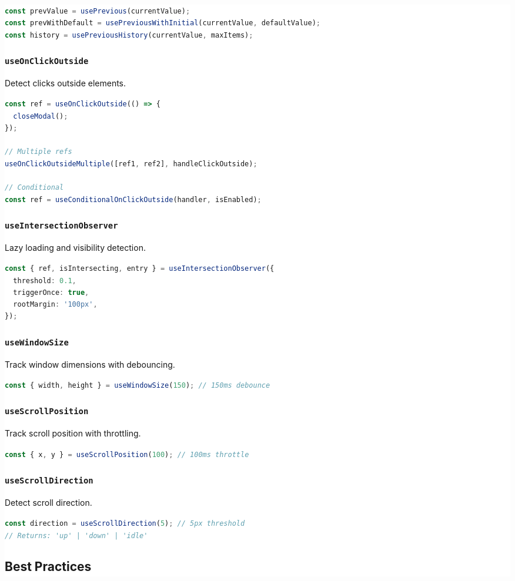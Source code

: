 ```typescript
const prevValue = usePrevious(currentValue);
const prevWithDefault = usePreviousWithInitial(currentValue, defaultValue);
const history = usePreviousHistory(currentValue, maxItems);
```

### `useOnClickOutside`
Detect clicks outside elements.

```typescript
const ref = useOnClickOutside(() => {
  closeModal();
});

// Multiple refs
useOnClickOutsideMultiple([ref1, ref2], handleClickOutside);

// Conditional
const ref = useConditionalOnClickOutside(handler, isEnabled);
```

### `useIntersectionObserver`
Lazy loading and visibility detection.

```typescript
const { ref, isIntersecting, entry } = useIntersectionObserver({
  threshold: 0.1,
  triggerOnce: true,
  rootMargin: '100px',
});
```

### `useWindowSize`
Track window dimensions with debouncing.

```typescript
const { width, height } = useWindowSize(150); // 150ms debounce
```

### `useScrollPosition`
Track scroll position with throttling.

```typescript
const { x, y } = useScrollPosition(100); // 100ms throttle
```

### `useScrollDirection`
Detect scroll direction.

```typescript
const direction = useScrollDirection(5); // 5px threshold
// Returns: 'up' | 'down' | 'idle'
```

## Best Practices
